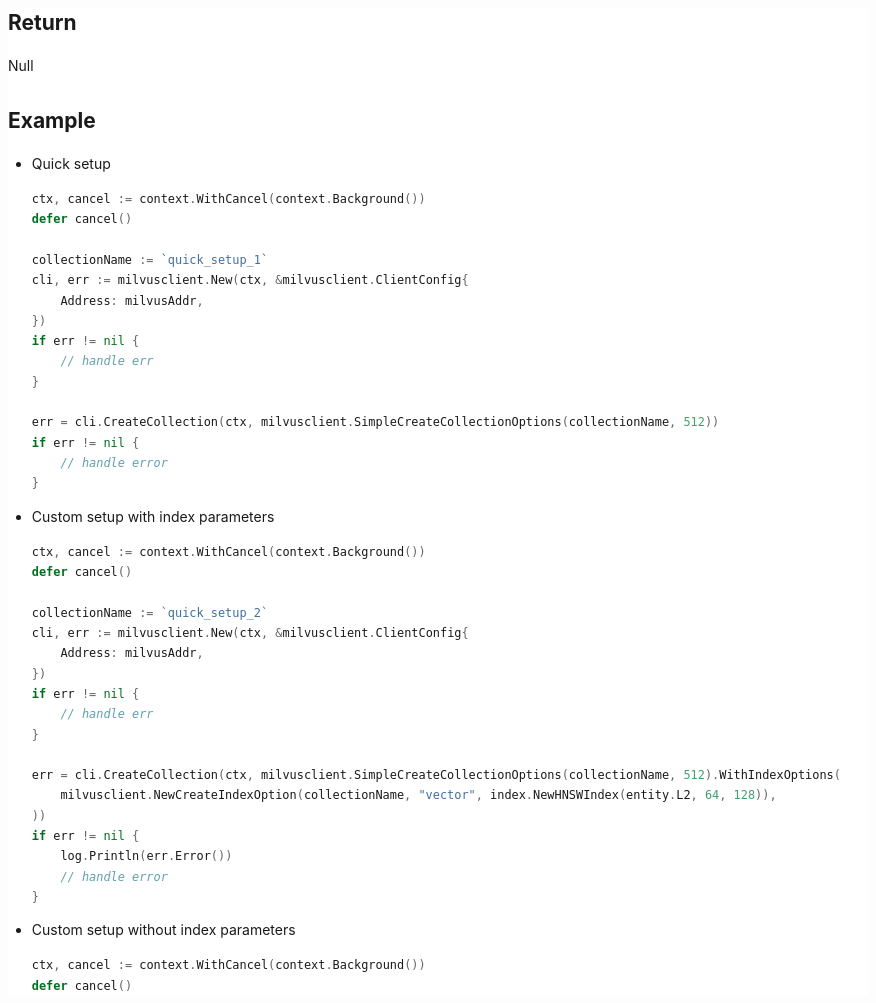 ## Return

Null

## Example

- Quick setup

    ```go
    ctx, cancel := context.WithCancel(context.Background())
    defer cancel()
    
    collectionName := `quick_setup_1`
    cli, err := milvusclient.New(ctx, &milvusclient.ClientConfig{
        Address: milvusAddr,
    })
    if err != nil {
        // handle err
    }
    
    err = cli.CreateCollection(ctx, milvusclient.SimpleCreateCollectionOptions(collectionName, 512))
    if err != nil {
        // handle error
    }
    ```

- Custom setup with index parameters

    ```go
    ctx, cancel := context.WithCancel(context.Background())
    defer cancel()
    
    collectionName := `quick_setup_2`
    cli, err := milvusclient.New(ctx, &milvusclient.ClientConfig{
        Address: milvusAddr,
    })
    if err != nil {
        // handle err
    }
    
    err = cli.CreateCollection(ctx, milvusclient.SimpleCreateCollectionOptions(collectionName, 512).WithIndexOptions(
        milvusclient.NewCreateIndexOption(collectionName, "vector", index.NewHNSWIndex(entity.L2, 64, 128)),
    ))
    if err != nil {
        log.Println(err.Error())
        // handle error
    }
    ```

- Custom setup without index parameters

    ```go
    ctx, cancel := context.WithCancel(context.Background())
    defer cancel()
    
